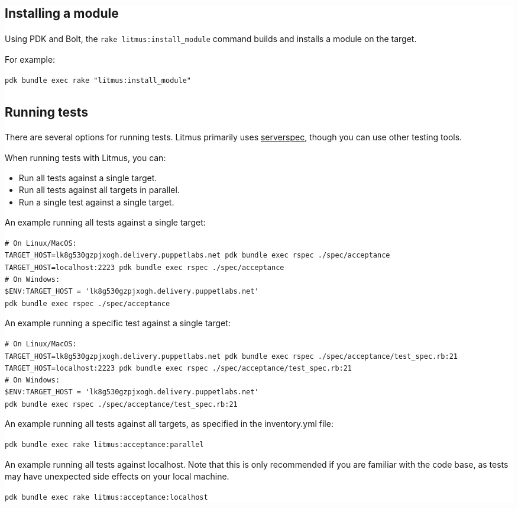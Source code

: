 ## Installing a module

Using PDK and Bolt, the `rake litmus:install_module` command builds and installs a module on the target. 

For example:

```
pdk bundle exec rake "litmus:install_module"
```

<a name="test"/>

## Running tests

There are several options for running tests. Litmus primarily uses [serverspec](https://serverspec.org/), though you can use other testing tools.

When running tests with Litmus, you can:
* Run all tests against a single target.
* Run all tests against all targets in parallel.
* Run a single test against a single target.

An example running all tests against a single target:

```
# On Linux/MacOS:
TARGET_HOST=lk8g530gzpjxogh.delivery.puppetlabs.net pdk bundle exec rspec ./spec/acceptance
TARGET_HOST=localhost:2223 pdk bundle exec rspec ./spec/acceptance
# On Windows:
$ENV:TARGET_HOST = 'lk8g530gzpjxogh.delivery.puppetlabs.net'
pdk bundle exec rspec ./spec/acceptance
```

An example running a specific test against a single target:

```
# On Linux/MacOS:
TARGET_HOST=lk8g530gzpjxogh.delivery.puppetlabs.net pdk bundle exec rspec ./spec/acceptance/test_spec.rb:21
TARGET_HOST=localhost:2223 pdk bundle exec rspec ./spec/acceptance/test_spec.rb:21
# On Windows:
$ENV:TARGET_HOST = 'lk8g530gzpjxogh.delivery.puppetlabs.net'
pdk bundle exec rspec ./spec/acceptance/test_spec.rb:21
```

An example running all tests against all targets, as specified in the inventory.yml file:
 
```
pdk bundle exec rake litmus:acceptance:parallel 
```

An example running all tests against localhost. Note that this is only recommended if you are familiar with the code base, as tests may have unexpected side effects on your local machine.

```
pdk bundle exec rake litmus:acceptance:localhost
```
